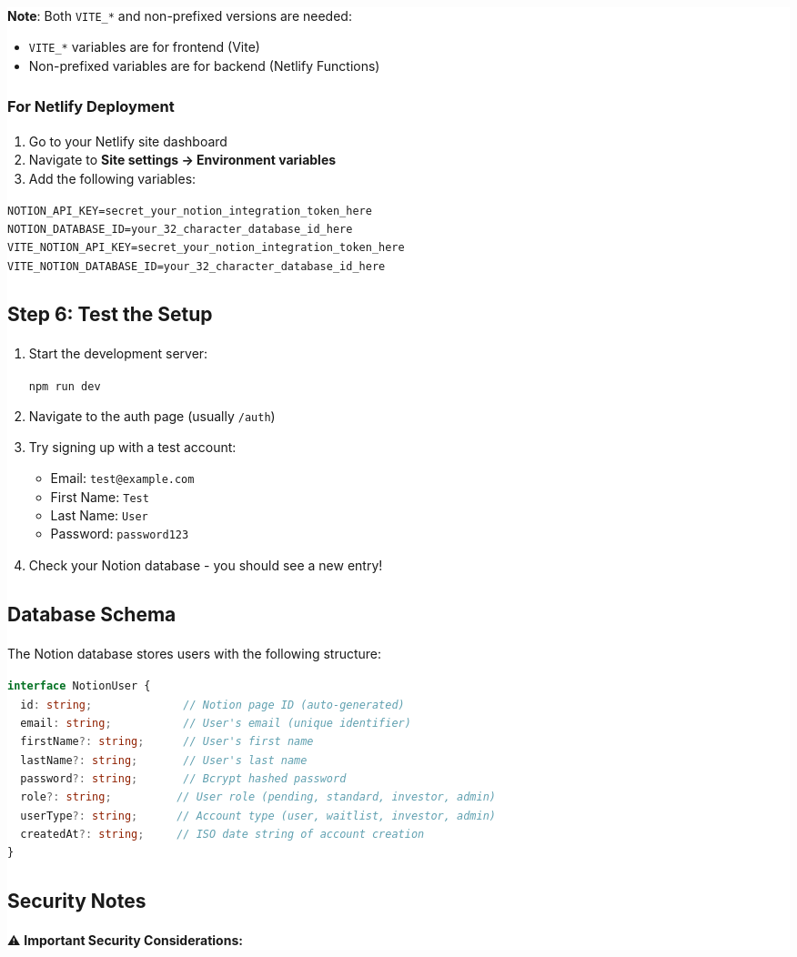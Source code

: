 **Note**: Both `VITE_*` and non-prefixed versions are needed:
- `VITE_*` variables are for frontend (Vite)
- Non-prefixed variables are for backend (Netlify Functions)

### For Netlify Deployment

1. Go to your Netlify site dashboard
2. Navigate to **Site settings → Environment variables**
3. Add the following variables:

```
NOTION_API_KEY=secret_your_notion_integration_token_here
NOTION_DATABASE_ID=your_32_character_database_id_here
VITE_NOTION_API_KEY=secret_your_notion_integration_token_here
VITE_NOTION_DATABASE_ID=your_32_character_database_id_here
```

## Step 6: Test the Setup

1. Start the development server:
   ```bash
   npm run dev
   ```

2. Navigate to the auth page (usually `/auth`)

3. Try signing up with a test account:
   - Email: `test@example.com`
   - First Name: `Test`
   - Last Name: `User`
   - Password: `password123`

4. Check your Notion database - you should see a new entry!

## Database Schema

The Notion database stores users with the following structure:

```typescript
interface NotionUser {
  id: string;              // Notion page ID (auto-generated)
  email: string;           // User's email (unique identifier)
  firstName?: string;      // User's first name
  lastName?: string;       // User's last name
  password?: string;       // Bcrypt hashed password
  role?: string;          // User role (pending, standard, investor, admin)
  userType?: string;      // Account type (user, waitlist, investor, admin)
  createdAt?: string;     // ISO date string of account creation
}
```

## Security Notes

⚠️ **Important Security Considerations:**
